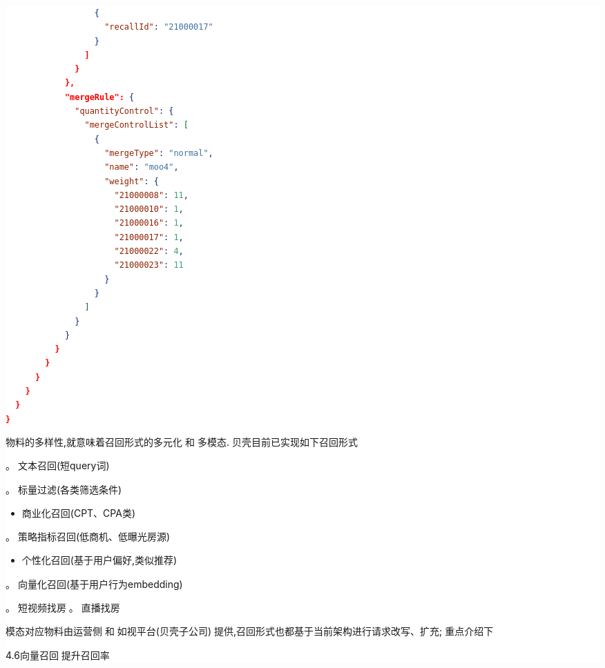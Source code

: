 ```json
                  {
                    "recallId": "21000017"
                  }
                ]
              }
            },
            "mergeRule": {
              "quantityControl": {
                "mergeControlList": [
                  {
                    "mergeType": "normal",
                    "name": "moo4",
                    "weight": {
                      "21000008": 11,
                      "21000010": 1,
                      "21000016": 1,
                      "21000017": 1,
                      "21000022": 4,
                      "21000023": 11
                    }
                  }
                ]
              }
            }
          }
        }
      }
    }
  }
}
```

物料的多样性,就意味着召回形式的多元化 和 多模态.
贝壳目前已实现如下召回形式

。 文本召回(短query词)

。 标量过滤(各类筛选条件)

+ 商业化召回(CPT、CPA类)

。 策略指标召回(低商机、低曝光房源)

* 个性化召回(基于用户偏好,类似推荐)

。 向量化召回(基于用户行为embedding)

。 短视频找房
。 直播找房

模态对应物料由运营侧 和 如视平台(贝壳子公司) 提供,召回形式也都基于当前架构进行请求改写、扩充;
重点介绍下

4.6向量召回
提升召回率
